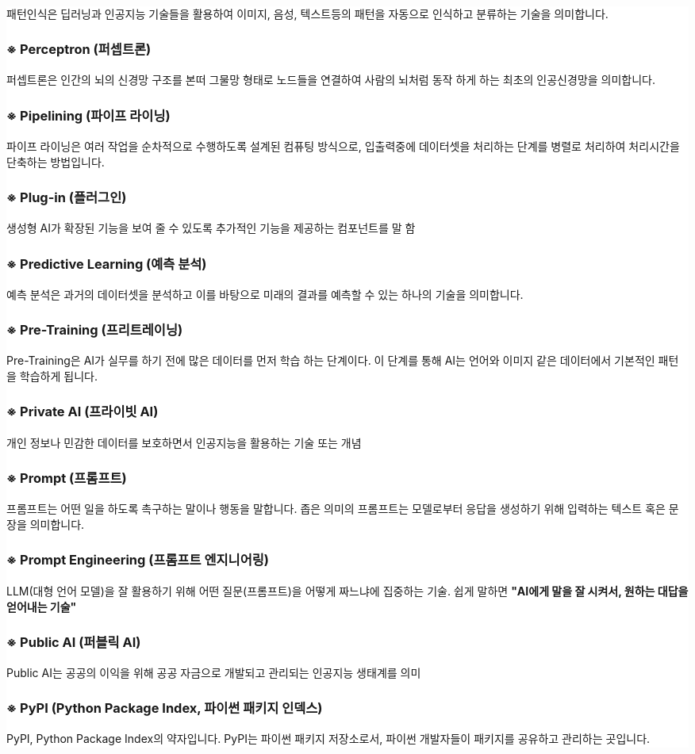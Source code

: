 패턴인식은 딥러닝과 인공지능 기술들을 활용하여 이미지, 음성, 텍스트등의 패턴을 자동으로 인식하고 분류하는 기술을 의미합니다.



### ※ Perceptron (퍼셉트론)

퍼셉트론은 인간의 뇌의 신경망 구조를 본떠 그물망 형태로 노드들을 연결하여 사람의 뇌처럼 동작 하게 하는 최초의 인공신경망을 의미합니다.



### ※ Pipelining (파이프 라이닝)

파이프 라이닝은 여러 작업을 순차적으로 수행하도록 설계된 컴퓨팅 방식으로, 입출력중에 데이터셋을 처리하는 단계를 병렬로 처리하여 처리시간을 단축하는 방법입니다.



### ※ Plug-in (플러그인)

생성형 AI가 확장된 기능을 보여 줄 수 있도록 추가적인 기능을 제공하는 컴포넌트를 말 함



### ※ Predictive Learning (예측 분석)

예측 분석은 과거의 데이터셋을 분석하고 이를 바탕으로 미래의 결과를 예측할 수 있는 하나의 기술을 의미합니다.



### ※ Pre-Training (프리트레이닝)

Pre-Training은 AI가 실무를 하기 전에 많은 데이터를 먼저 학습 하는 단계이다. 이 단계를 통해 AI는 언어와 이미지 같은 데이터에서 기본적인 패턴을 학습하게 됩니다.



### ※ Private AI (프라이빗 AI)

개인 정보나 민감한 데이터를 보호하면서 인공지능을 활용하는 기술 또는 개념



### ※ Prompt (프롬프트)

프롬프트는 어떤 일을 하도록 촉구하는 말이나 행동을 말합니다. 좁은 의미의 프롬프트는 모델로부터 응답을 생성하기 위해 입력하는 텍스트 혹은 문장을 의미합니다.



### ※ Prompt Engineering (프롬프트 엔지니어링)

LLM(대형 언어 모델)을 잘 활용하기 위해 어떤 질문(프롬프트)을 어떻게 짜느냐에 집중하는 기술. 쉽게 말하면 **"AI에게 말을 잘 시켜서, 원하는 대답을 얻어내는 기술"**



### ※ Public AI (퍼블릭 AI)

Public AI는 공공의 이익을 위해 공공 자금으로 개발되고 관리되는 인공지능 생태계를 의미



### ※ PyPI (Python Package Index, 파이썬 패키지 인덱스)

PyPI, Python Package Index의 약자입니다. PyPI는 파이썬 패키지 저장소로서, 파이썬 개발자들이 패키지를 공유하고 관리하는 곳입니다.

